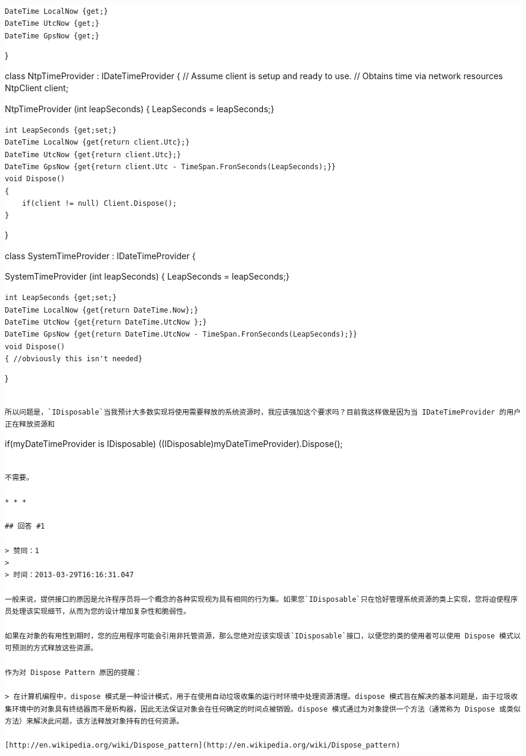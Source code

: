     DateTime LocalNow {get;}
    DateTime UtcNow {get;}
    DateTime GpsNow {get;}
}

class NtpTimeProvider : IDateTimeProvider
{
    // Assume client is setup and ready to use.
    // Obtains time via network resources
    NtpClient client;  

   NtpTimeProvider (int leapSeconds)
   { LeapSeconds = leapSeconds;}

    int LeapSeconds {get;set;}
    DateTime LocalNow {get{return client.Utc};}
    DateTime UtcNow {get{return client.Utc};}
    DateTime GpsNow {get{return client.Utc - TimeSpan.FronSeconds(LeapSeconds);}}
    void Dispose()
    {
        if(client != null) Client.Dispose();
    }
}

class SystemTimeProvider : IDateTimeProvider
{

   SystemTimeProvider (int leapSeconds)
   { LeapSeconds = leapSeconds;}

    int LeapSeconds {get;set;}
    DateTime LocalNow {get{return DateTime.Now};}
    DateTime UtcNow {get{return DateTime.UtcNow };}
    DateTime GpsNow {get{return DateTime.UtcNow - TimeSpan.FronSeconds(LeapSeconds);}}
    void Dispose()
    { //obviously this isn't needed}
} 
```

所以问题是，`IDisposable`当我预计大多数实现将使用需要释放的系统资源时，我应该强加这个要求吗？目前我这样做是因为当 IDateTimeProvider 的用户正在释放资源和

```
if(myDateTimeProvider is IDisposable) ((IDisposable)myDateTimeProvider).Dispose(); 
```

不需要。

* * *

## 回答 #1

> 赞同：1
> 
> 时间：2013-03-29T16:16:31.047

一般来说，提供接口的原因是允许程序员将一个概念的各种实现视为具有相同的行为集。如果您`IDisposable`只在恰好管理系统资源的类上实现，您将迫使程序员处理该实现细节，从而为您的设计增加复杂性和脆弱性。

如果在对象的有用性到期时，您的应用程序可能会引用非托管资源，那么您绝对应该实现该`IDisposable`接口，以便您的类的使用者可以使用 Dispose 模式以可预测的方式释放这些资源。

作为对 Dispose Pattern 原因的提醒：

> 在计算机编程中，dispose 模式是一种设计模式，用于在使用自动垃圾收集的运行时环境中处理资源清理。dispose 模式旨在解决的基本问题是，由于垃圾收集环境中的对象具有终结器而不是析构器，因此无法保证对象会在任何确定的时间点被销毁。dispose 模式通过为对象提供一个方法（通常称为 Dispose 或类似方法）来解决此问题，该方法释放对象持有的任何资源。

[http://en.wikipedia.org/wiki/Dispose_pattern](http://en.wikipedia.org/wiki/Dispose_pattern)

```